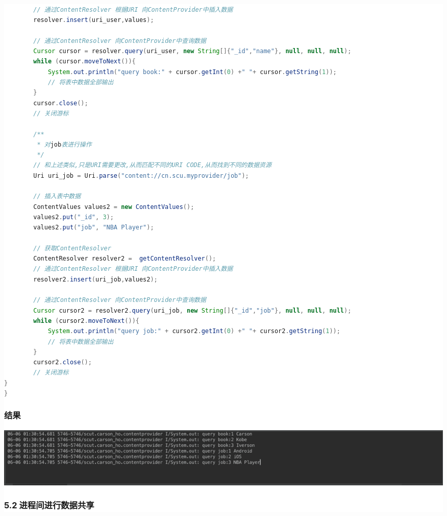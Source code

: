 ```java
        // 通过ContentResolver 根据URI 向ContentProvider中插入数据
        resolver.insert(uri_user,values);

        // 通过ContentResolver 向ContentProvider中查询数据
        Cursor cursor = resolver.query(uri_user, new String[]{"_id","name"}, null, null, null);
        while (cursor.moveToNext()){
            System.out.println("query book:" + cursor.getInt(0) +" "+ cursor.getString(1));
            // 将表中数据全部输出
        }
        cursor.close();
        // 关闭游标

        /**
         * 对job表进行操作
         */
        // 和上述类似,只是URI需要更改,从而匹配不同的URI CODE,从而找到不同的数据资源
        Uri uri_job = Uri.parse("content://cn.scu.myprovider/job");

        // 插入表中数据
        ContentValues values2 = new ContentValues();
        values2.put("_id", 3);
        values2.put("job", "NBA Player");

        // 获取ContentResolver
        ContentResolver resolver2 =  getContentResolver();
        // 通过ContentResolver 根据URI 向ContentProvider中插入数据
        resolver2.insert(uri_job,values2);

        // 通过ContentResolver 向ContentProvider中查询数据
        Cursor cursor2 = resolver2.query(uri_job, new String[]{"_id","job"}, null, null, null);
        while (cursor2.moveToNext()){
            System.out.println("query job:" + cursor2.getInt(0) +" "+ cursor2.getString(1));
            // 将表中数据全部输出
        }
        cursor2.close();
        // 关闭游标
}
}
```

### 结果

![](../../img/ContentProvider-4.png)

### 5.2 进程间进行数据共享
